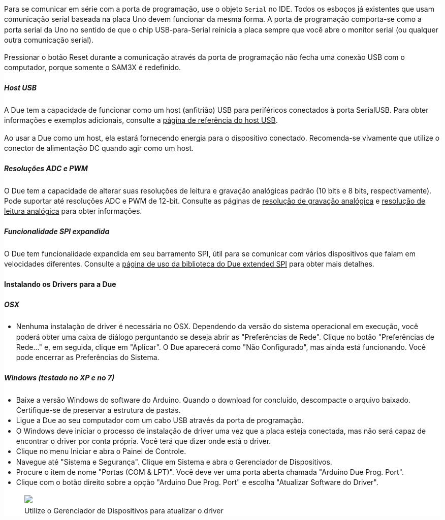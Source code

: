 Para se comunicar em série com a porta de programação, use o objeto `Serial` no IDE. Todos os esboços já existentes que usam comunicação serial baseada na placa Uno devem funcionar da mesma forma. A porta de programação comporta-se como a porta serial da Uno no sentido de que o chip USB-para-Serial reinicia a placa sempre que você abre o monitor serial (ou qualquer outra comunicação serial).

Pressionar o botão Reset durante a comunicação através da porta de programação não fecha uma conexão USB com o computador, porque somente o SAM3X é redefinido.

##### Host USB

A Due tem a capacidade de funcionar como um host (anfitrião) USB para periféricos conectados à porta SerialUSB. Para obter informações e exemplos adicionais, consulte a [página de referência do host USB](https://www.arduino.cc/en/Reference/USBHost).

Ao usar a Due como um host, ela estará fornecendo energia para o dispositivo conectado. Recomenda-se vivamente que utilize o conector de alimentação DC quando agir como um host.

##### Resoluções ADC e PWM

O Due tem a capacidade de alterar suas resoluções de leitura e gravação analógicas padrão (10 bits e 8 bits, respectivamente). Pode suportar até resoluções ADC e PWM de 12-bit. Consulte as páginas de [resolução de gravação analógica](https://www.arduino.cc/en/Reference/AnalogWriteResolution) e [resolução de leitura analógica](https://www.arduino.cc/en/Reference/AnalogReadResolution) para obter informações.

##### Funcionalidade SPI expandida

O Due tem funcionalidade expandida em seu barramento SPI, útil para se comunicar com vários dispositivos que falam em velocidades diferentes. Consulte a [página de uso da biblioteca do Due extended SPI](https://www.arduino.cc/en/Reference/DueExtendedSPI) para obter mais detalhes.

#### Instalando os Drivers para a Due

##### OSX

- Nenhuma instalação de driver é necessária no OSX. Dependendo da versão do sistema operacional em execução, você poderá obter uma caixa de diálogo perguntando se deseja abrir as "Preferências de Rede". Clique no botão "Preferências de Rede..." e, em seguida, clique em "Aplicar". O Due aparecerá como "Não Configurado", mas ainda está funcionando. Você pode encerrar as Preferências do Sistema.

##### Windows (testado no XP e no 7)

- Baixe a versão Windows do software do Arduino. Quando o download for concluído, descompacte o arquivo baixado. Certifique-se de preservar a estrutura de pastas.
- Ligue a Due ao seu computador com um cabo USB através da porta de programação.
- O Windows deve iniciar o processo de instalação de driver uma vez que a placa esteja conectada, mas não será capaz de encontrar o driver por conta própria. Você terá que dizer onde está o driver.
- Clique no menu Iniciar e abra o Painel de Controle.
- Navegue até "Sistema e Segurança". Clique em Sistema e abra o Gerenciador de Dispositivos.
- Procure o item de nome "Portas (COM & LPT)". Você deve ver uma porta aberta chamada "Arduino Due Prog. Port".
- Clique com o botão direito sobre a opção "Arduino Due Prog. Port" e escolha "Atualizar Software do Driver".

<div class="img-container">
  <figure>
    <img class="large" src="{{ site.baseurl }}/assets/images/tutoriais/arduino/due_devmanager.png">
    <figcaption>Utilize o Gerenciador de Dispositivos para atualizar o driver</figcaption>
  </figure>
</div>
